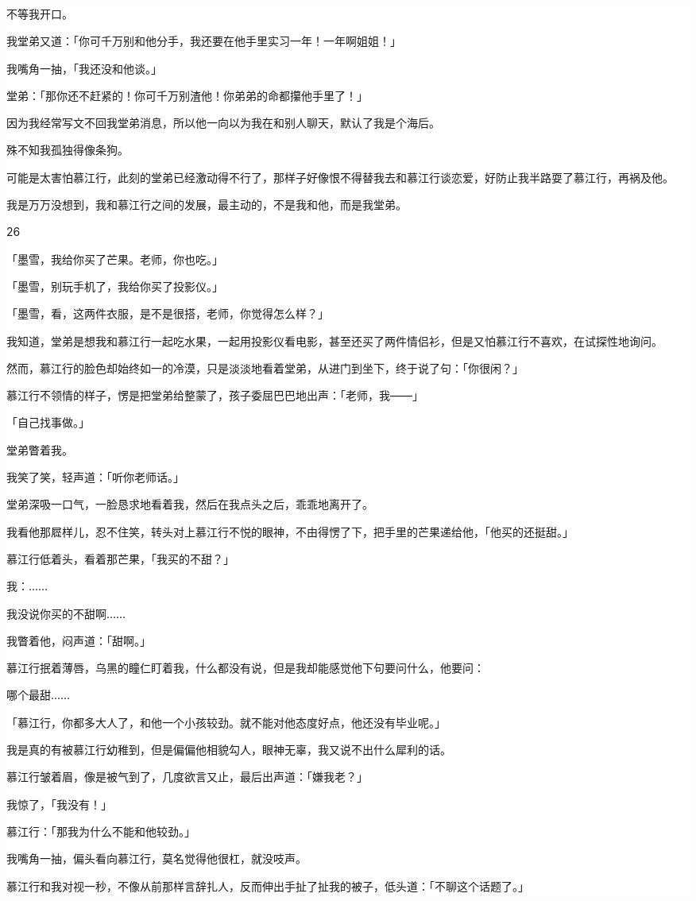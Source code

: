 不等我开口。

我堂弟又道：「你可千万别和他分手，我还要在他手里实习一年！一年啊姐姐！」

我嘴角一抽，「我还没和他谈。」

堂弟：「那你还不赶紧的！你可千万别渣他！你弟弟的命都攥他手里了！」

因为我经常写文不回我堂弟消息，所以他一向以为我在和别人聊天，默认了我是个海后。

殊不知我孤独得像条狗。

可能是太害怕慕江行，此刻的堂弟已经激动得不行了，那样子好像恨不得替我去和慕江行谈恋爱，好防止我半路耍了慕江行，再祸及他。

我是万万没想到，我和慕江行之间的发展，最主动的，不是我和他，而是我堂弟。

26

「墨雪，我给你买了芒果。老师，你也吃。」

「墨雪，别玩手机了，我给你买了投影仪。」

「墨雪，看，这两件衣服，是不是很搭，老师，你觉得怎么样？」

我知道，堂弟是想我和慕江行一起吃水果，一起用投影仪看电影，甚至还买了两件情侣衫，但是又怕慕江行不喜欢，在试探性地询问。

然而，慕江行的脸色却始终如一的冷漠，只是淡淡地看着堂弟，从进门到坐下，终于说了句：「你很闲？」

慕江行不领情的样子，愣是把堂弟给整蒙了，孩子委屈巴巴地出声：「老师，我——」

「自己找事做。」

堂弟瞥着我。

我笑了笑，轻声道：「听你老师话。」

堂弟深吸一口气，一脸恳求地看着我，然后在我点头之后，乖乖地离开了。

我看他那㞞样儿，忍不住笑，转头对上慕江行不悦的眼神，不由得愣了下，把手里的芒果递给他，「他买的还挺甜。」

慕江行低着头，看着那芒果，「我买的不甜？」

我：……

我没说你买的不甜啊……

我瞥着他，闷声道：「甜啊。」

慕江行抿着薄唇，乌黑的瞳仁盯着我，什么都没有说，但是我却能感觉他下句要问什么，他要问：

哪个最甜……

「慕江行，你都多大人了，和他一个小孩较劲。就不能对他态度好点，他还没有毕业呢。」

我是真的有被慕江行幼稚到，但是偏偏他相貌勾人，眼神无辜，我又说不出什么犀利的话。

慕江行皱着眉，像是被气到了，几度欲言又止，最后出声道：「嫌我老？」

我惊了，「我没有！」

慕江行：「那我为什么不能和他较劲。」

我嘴角一抽，偏头看向慕江行，莫名觉得他很杠，就没吱声。

慕江行和我对视一秒，不像从前那样言辞扎人，反而伸出手扯了扯我的被子，低头道：「不聊这个话题了。」
